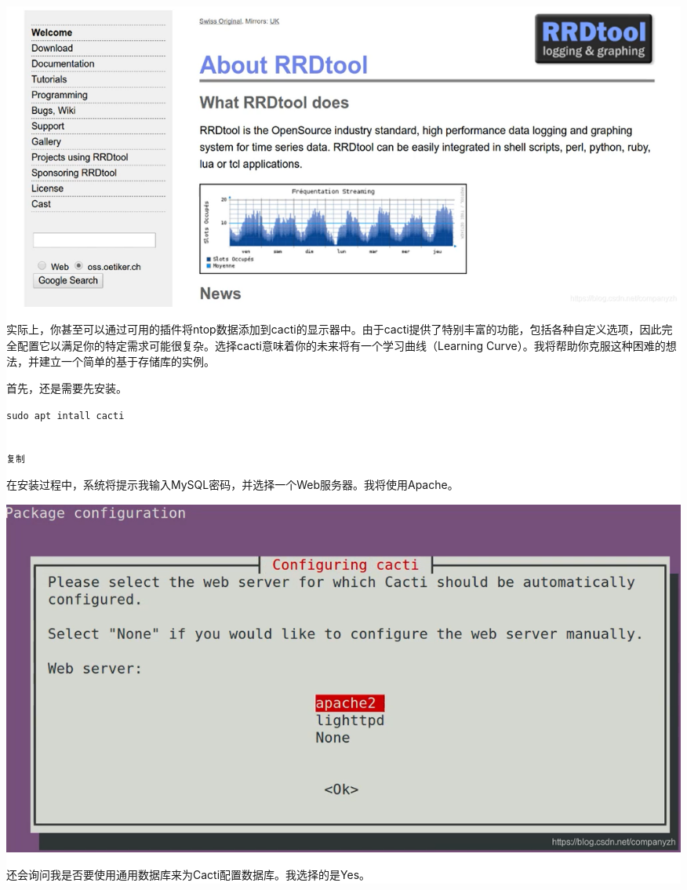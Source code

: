 <p><img alt="在这里插入图片描述" src="assets/20210219181736592.png"/></p>
<p>实际上，你甚至可以通过可用的插件将ntop数据添加到cacti的显示器中。由于cacti提供了特别丰富的功能，包括各种自定义选项，因此完全配置它以满足你的特定需求可能很复杂。选择cacti意味着你的未来将有一个学习曲线（Learning Curve）。我将帮助你克服这种困难的想法，并建立一个简单的基于存储库的实例。</p>
<p>首先，还是需要先安装。</p>
<pre><code>sudo apt intall cacti

复制
</code></pre>
<p>在安装过程中，系统将提示我输入MySQL密码，并选择一个Web服务器。我将使用Apache。</p>
<p><img alt="在这里插入图片描述" src="assets/20210219181751907.png"/></p>
<p>还会询问我是否要使用通用数据库来为Cacti配置数据库。我选择的是Yes。</p>